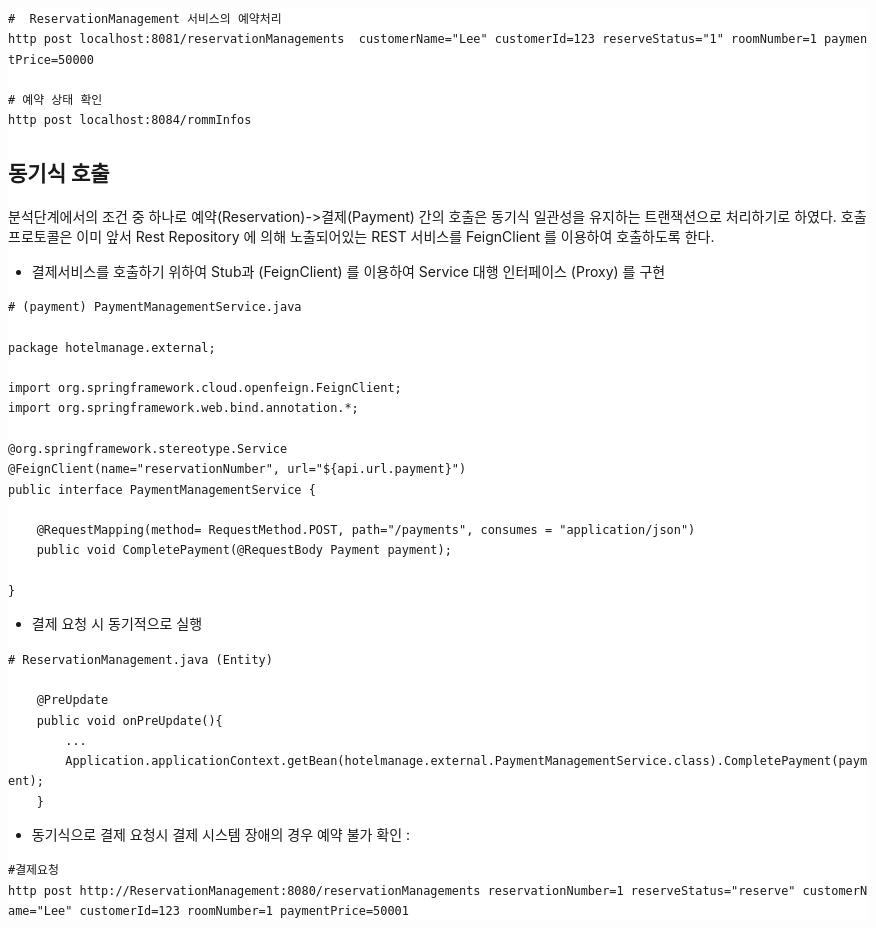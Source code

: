 ```
#  ReservationManagement 서비스의 예약처리
http post localhost:8081/reservationManagements  customerName="Lee" customerId=123 reserveStatus="1" roomNumber=1 paymentPrice=50000

# 예약 상태 확인
http post localhost:8084/rommInfos

```



## 동기식 호출 

분석단계에서의 조건 중 하나로 예약(Reservation)->결제(Payment) 간의 호출은 동기식 일관성을 유지하는 트랜잭션으로 처리하기로 하였다. 호출 프로토콜은 이미 앞서 Rest Repository 에 의해 노출되어있는 REST 서비스를 FeignClient 를 이용하여 호출하도록 한다. 

- 결제서비스를 호출하기 위하여 Stub과 (FeignClient) 를 이용하여 Service 대행 인터페이스 (Proxy) 를 구현 

```
# (payment) PaymentManagementService.java

package hotelmanage.external;

import org.springframework.cloud.openfeign.FeignClient;
import org.springframework.web.bind.annotation.*;

@org.springframework.stereotype.Service
@FeignClient(name="reservationNumber", url="${api.url.payment}")
public interface PaymentManagementService {

    @RequestMapping(method= RequestMethod.POST, path="/payments", consumes = "application/json")
    public void CompletePayment(@RequestBody Payment payment);

}
```

- 결제 요청 시 동기적으로 실행
```
# ReservationManagement.java (Entity)

    @PreUpdate
    public void onPreUpdate(){
        ...
        Application.applicationContext.getBean(hotelmanage.external.PaymentManagementService.class).CompletePayment(payment);
    }
```

- 동기식으로 결제 요청시 결제 시스템 장애의 경우 예약 불가 확인 :
```
#결제요청
http post http://ReservationManagement:8080/reservationManagements reservationNumber=1 reserveStatus="reserve" customerName="Lee" customerId=123 roomNumber=1 paymentPrice=50001

```
